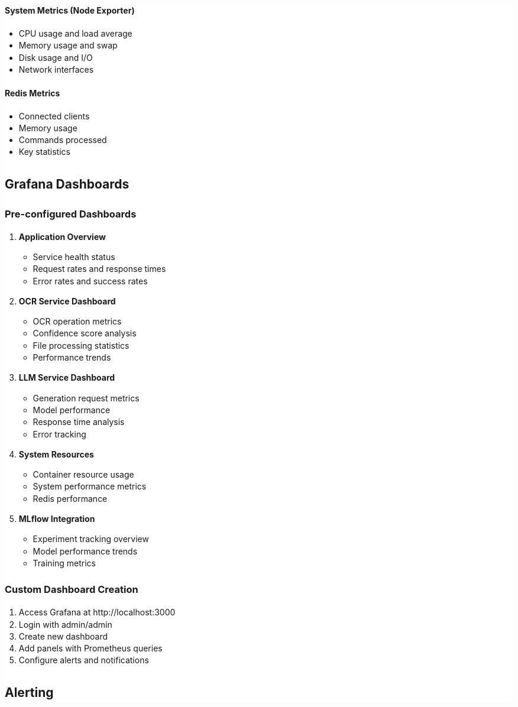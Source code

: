 #### System Metrics (Node Exporter)
- CPU usage and load average
- Memory usage and swap
- Disk usage and I/O
- Network interfaces

#### Redis Metrics
- Connected clients
- Memory usage
- Commands processed
- Key statistics

## Grafana Dashboards

### Pre-configured Dashboards

1. **Application Overview**
   - Service health status
   - Request rates and response times
   - Error rates and success rates

2. **OCR Service Dashboard**
   - OCR operation metrics
   - Confidence score analysis
   - File processing statistics
   - Performance trends

3. **LLM Service Dashboard**
   - Generation request metrics
   - Model performance
   - Response time analysis
   - Error tracking

4. **System Resources**
   - Container resource usage
   - System performance metrics
   - Redis performance

5. **MLflow Integration**
   - Experiment tracking overview
   - Model performance trends
   - Training metrics

### Custom Dashboard Creation

1. Access Grafana at http://localhost:3000
2. Login with admin/admin
3. Create new dashboard
4. Add panels with Prometheus queries
5. Configure alerts and notifications

## Alerting
